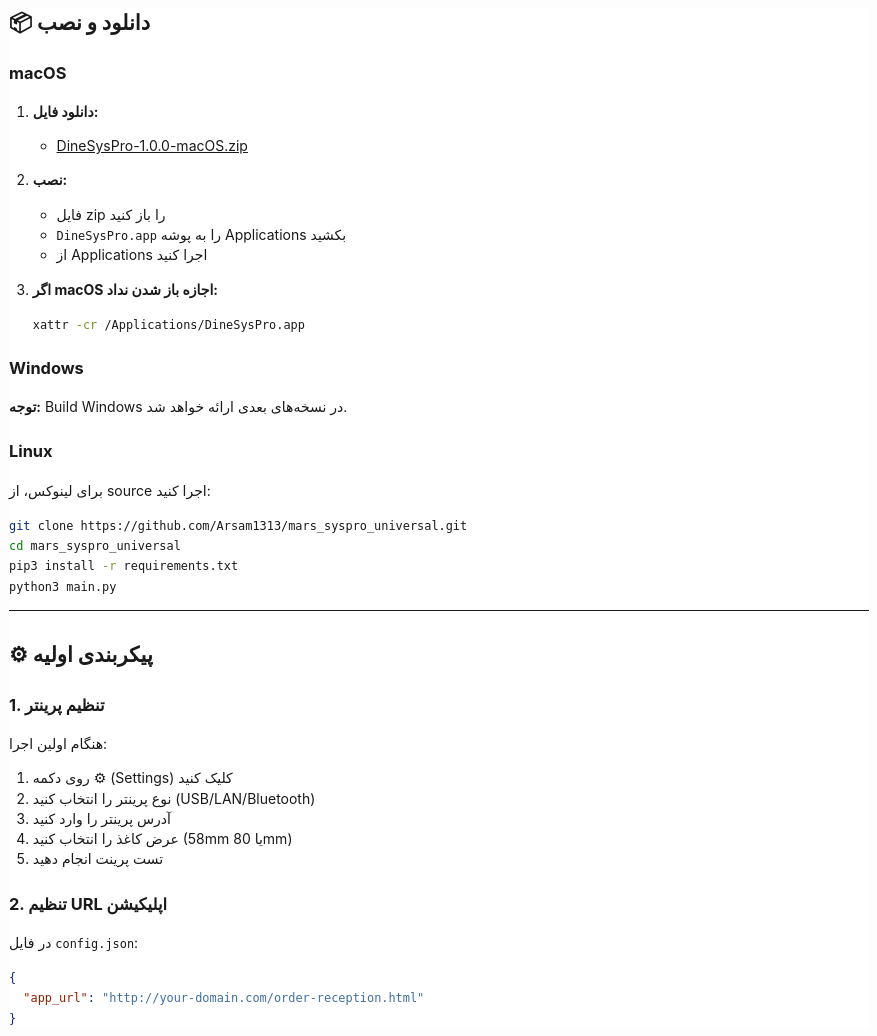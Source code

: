 ## 📦 دانلود و نصب

### macOS

1. **دانلود فایل:**
   - [DineSysPro-1.0.0-macOS.zip](https://github.com/Arsam1313/mars_syspro_universal/releases/download/v1.0.0/DineSysPro-1.0.0-macOS.zip)

2. **نصب:**
   - فایل zip را باز کنید
   - `DineSysPro.app` را به پوشه Applications بکشید
   - از Applications اجرا کنید

3. **اگر macOS اجازه باز شدن نداد:**
   ```bash
   xattr -cr /Applications/DineSysPro.app
   ```

### Windows

**توجه:** Build Windows در نسخه‌های بعدی ارائه خواهد شد.

### Linux

برای لینوکس، از source اجرا کنید:
```bash
git clone https://github.com/Arsam1313/mars_syspro_universal.git
cd mars_syspro_universal
pip3 install -r requirements.txt
python3 main.py
```

---

## ⚙️ پیکربندی اولیه

### 1. تنظیم پرینتر

هنگام اولین اجرا:
1. روی دکمه ⚙️ (Settings) کلیک کنید
2. نوع پرینتر را انتخاب کنید (USB/LAN/Bluetooth)
3. آدرس پرینتر را وارد کنید
4. عرض کاغذ را انتخاب کنید (58mm یا 80mm)
5. تست پرینت انجام دهید

### 2. تنظیم URL اپلیکیشن

در فایل `config.json`:
```json
{
  "app_url": "http://your-domain.com/order-reception.html"
}
```
